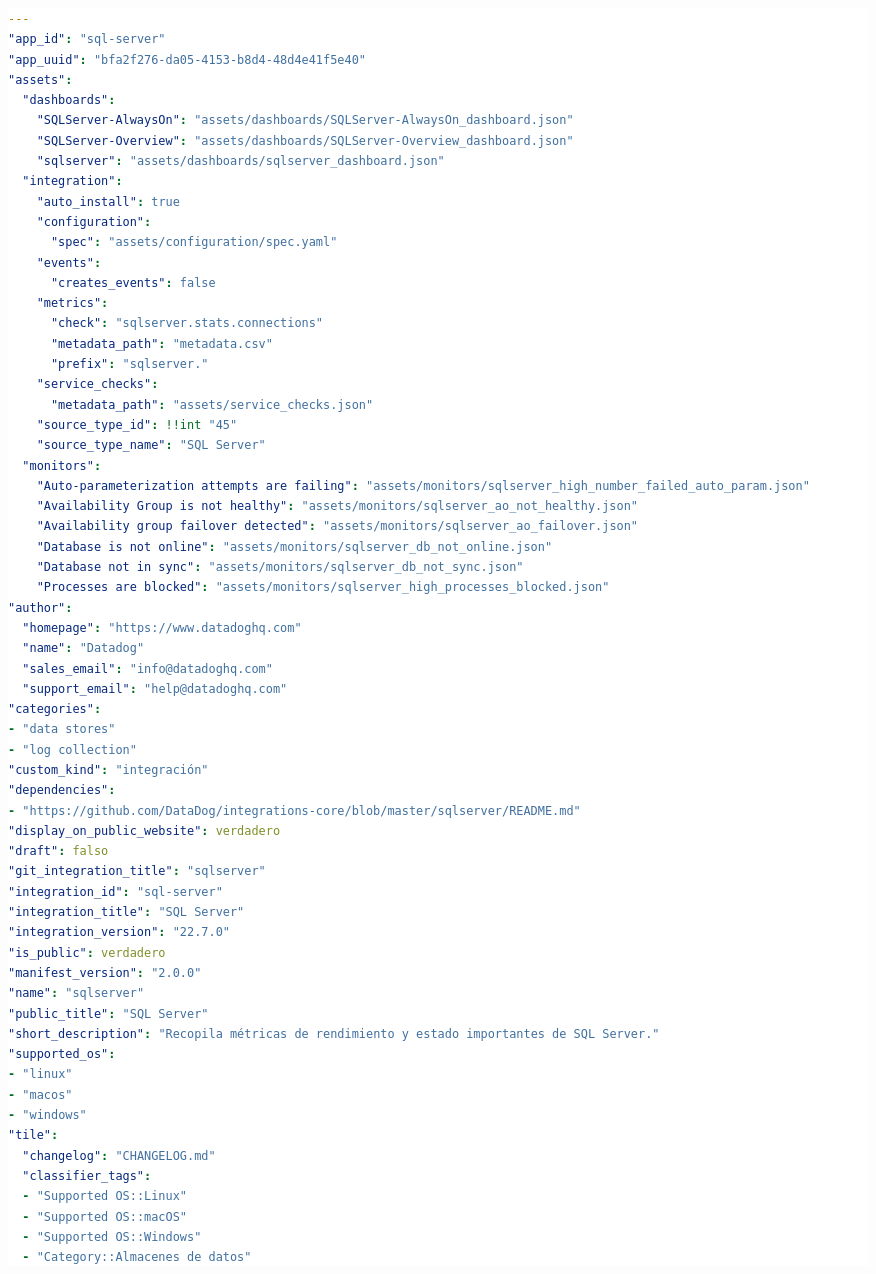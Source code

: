 ```yaml
---
"app_id": "sql-server"
"app_uuid": "bfa2f276-da05-4153-b8d4-48d4e41f5e40"
"assets":
  "dashboards":
    "SQLServer-AlwaysOn": "assets/dashboards/SQLServer-AlwaysOn_dashboard.json"
    "SQLServer-Overview": "assets/dashboards/SQLServer-Overview_dashboard.json"
    "sqlserver": "assets/dashboards/sqlserver_dashboard.json"
  "integration":
    "auto_install": true
    "configuration":
      "spec": "assets/configuration/spec.yaml"
    "events":
      "creates_events": false
    "metrics":
      "check": "sqlserver.stats.connections"
      "metadata_path": "metadata.csv"
      "prefix": "sqlserver."
    "service_checks":
      "metadata_path": "assets/service_checks.json"
    "source_type_id": !!int "45"
    "source_type_name": "SQL Server"
  "monitors":
    "Auto-parameterization attempts are failing": "assets/monitors/sqlserver_high_number_failed_auto_param.json"
    "Availability Group is not healthy": "assets/monitors/sqlserver_ao_not_healthy.json"
    "Availability group failover detected": "assets/monitors/sqlserver_ao_failover.json"
    "Database is not online": "assets/monitors/sqlserver_db_not_online.json"
    "Database not in sync": "assets/monitors/sqlserver_db_not_sync.json"
    "Processes are blocked": "assets/monitors/sqlserver_high_processes_blocked.json"
"author":
  "homepage": "https://www.datadoghq.com"
  "name": "Datadog"
  "sales_email": "info@datadoghq.com"
  "support_email": "help@datadoghq.com"
"categories":
- "data stores"
- "log collection"
"custom_kind": "integración"
"dependencies":
- "https://github.com/DataDog/integrations-core/blob/master/sqlserver/README.md"
"display_on_public_website": verdadero
"draft": falso
"git_integration_title": "sqlserver"
"integration_id": "sql-server"
"integration_title": "SQL Server"
"integration_version": "22.7.0"
"is_public": verdadero
"manifest_version": "2.0.0"
"name": "sqlserver"
"public_title": "SQL Server"
"short_description": "Recopila métricas de rendimiento y estado importantes de SQL Server."
"supported_os":
- "linux"
- "macos"
- "windows"
"tile":
  "changelog": "CHANGELOG.md"
  "classifier_tags":
  - "Supported OS::Linux"
  - "Supported OS::macOS"
  - "Supported OS::Windows"
  - "Category::Almacenes de datos"
```